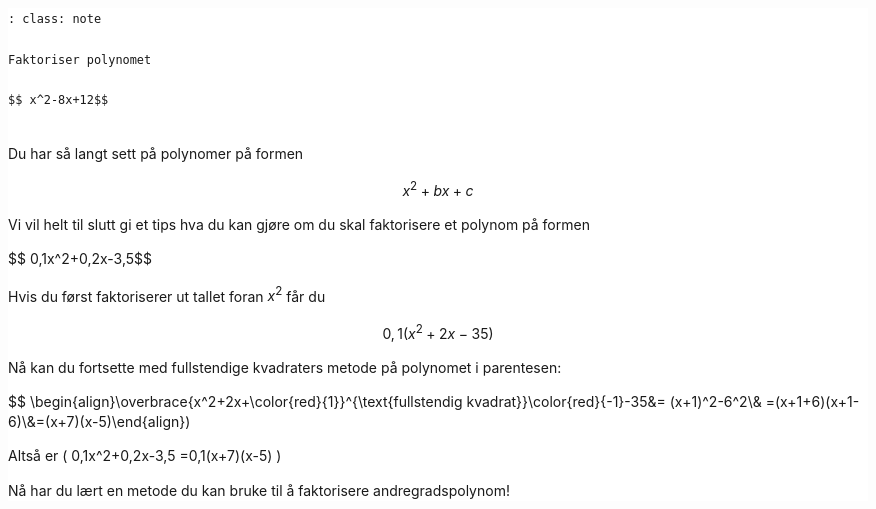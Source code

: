 
```{admonition} Oppgave 4
: class: note

Faktoriser polynomet

$$ x^2-8x+12$$


```

Du har så langt sett på polynomer på formen 

$$ x^2+bx +c$$

Vi vil helt til slutt gi et tips hva du kan gjøre om du skal faktorisere et polynom på formen 

$$ 0,1x^2+0,2x-3,5\$$

Hvis du først faktoriserer ut tallet foran $x^2$ får du 

$$0,1(x^2+2x-35)$$

Nå kan du fortsette med fullstendige kvadraters metode på polynomet i parentesen:

$$
\begin{align}\overbrace{x^2+2x+\color{red}{1}}^{\text{fullstendig kvadrat}}\color{red}{-1}-35&= (x+1)^2-6^2\\& =(x+1+6)(x+1-6)\\&=(x+7)(x-5)\end{align}\) 

Altså er  \( 0,1x^2+0,2x-3,5 =0,1(x+7)(x-5) \) 

Nå har du lært en metode du kan bruke til å faktorisere andregradspolynom!